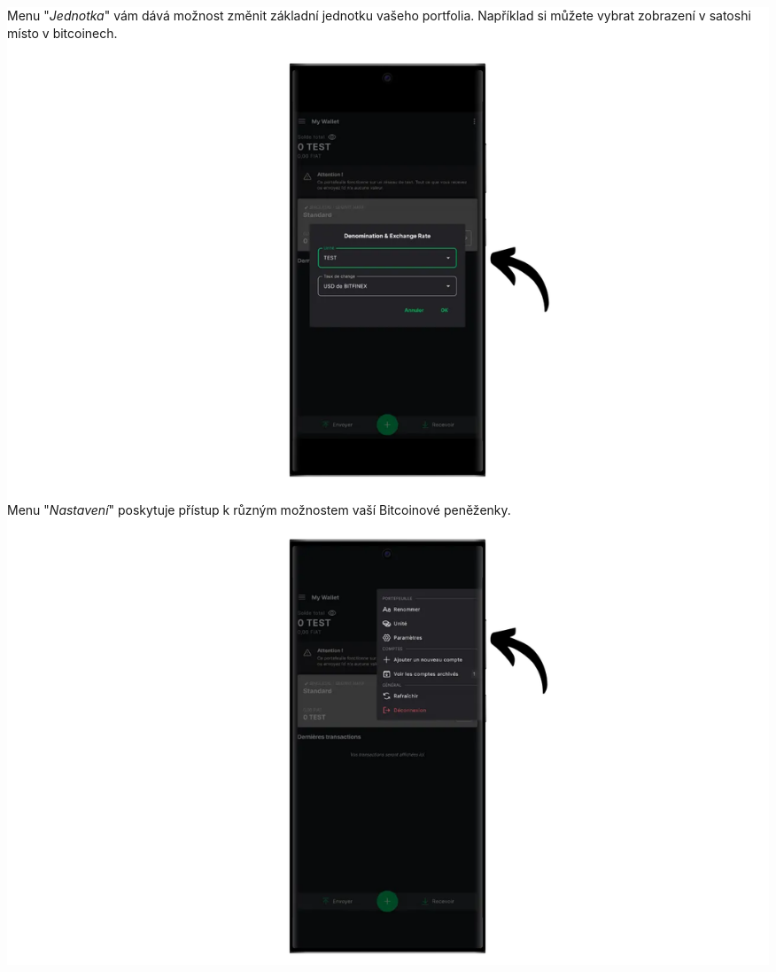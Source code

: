 Menu "*Jednotka*" vám dává možnost změnit základní jednotku vašeho portfolia. Například si můžete vybrat zobrazení v satoshi místo v bitcoinech.

![GREEN](assets/fr/24.webp)

Menu "*Nastavení*" poskytuje přístup k různým možnostem vaší Bitcoinové peněženky.

![GREEN](assets/fr/25.webp)

